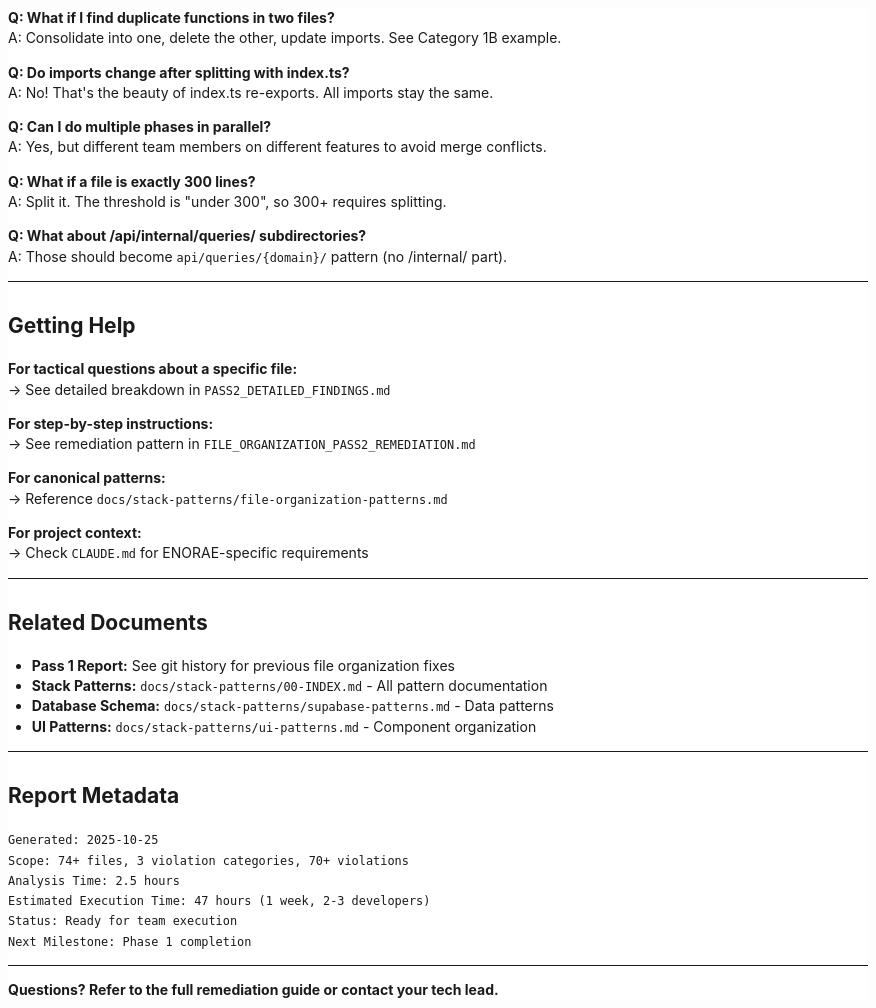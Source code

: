 **Q: What if I find duplicate functions in two files?**  
A: Consolidate into one, delete the other, update imports. See Category 1B example.

**Q: Do imports change after splitting with index.ts?**  
A: No! That's the beauty of index.ts re-exports. All imports stay the same.

**Q: Can I do multiple phases in parallel?**  
A: Yes, but different team members on different features to avoid merge conflicts.

**Q: What if a file is exactly 300 lines?**  
A: Split it. The threshold is "under 300", so 300+ requires splitting.

**Q: What about /api/internal/queries/ subdirectories?**  
A: Those should become `api/queries/{domain}/` pattern (no /internal/ part).

---

## Getting Help

**For tactical questions about a specific file:**  
→ See detailed breakdown in `PASS2_DETAILED_FINDINGS.md`

**For step-by-step instructions:**  
→ See remediation pattern in `FILE_ORGANIZATION_PASS2_REMEDIATION.md`

**For canonical patterns:**  
→ Reference `docs/stack-patterns/file-organization-patterns.md`

**For project context:**  
→ Check `CLAUDE.md` for ENORAE-specific requirements

---

## Related Documents

- **Pass 1 Report:** See git history for previous file organization fixes
- **Stack Patterns:** `docs/stack-patterns/00-INDEX.md` - All pattern documentation
- **Database Schema:** `docs/stack-patterns/supabase-patterns.md` - Data patterns
- **UI Patterns:** `docs/stack-patterns/ui-patterns.md` - Component organization

---

## Report Metadata

```
Generated: 2025-10-25
Scope: 74+ files, 3 violation categories, 70+ violations
Analysis Time: 2.5 hours
Estimated Execution Time: 47 hours (1 week, 2-3 developers)
Status: Ready for team execution
Next Milestone: Phase 1 completion
```

---

**Questions? Refer to the full remediation guide or contact your tech lead.**


